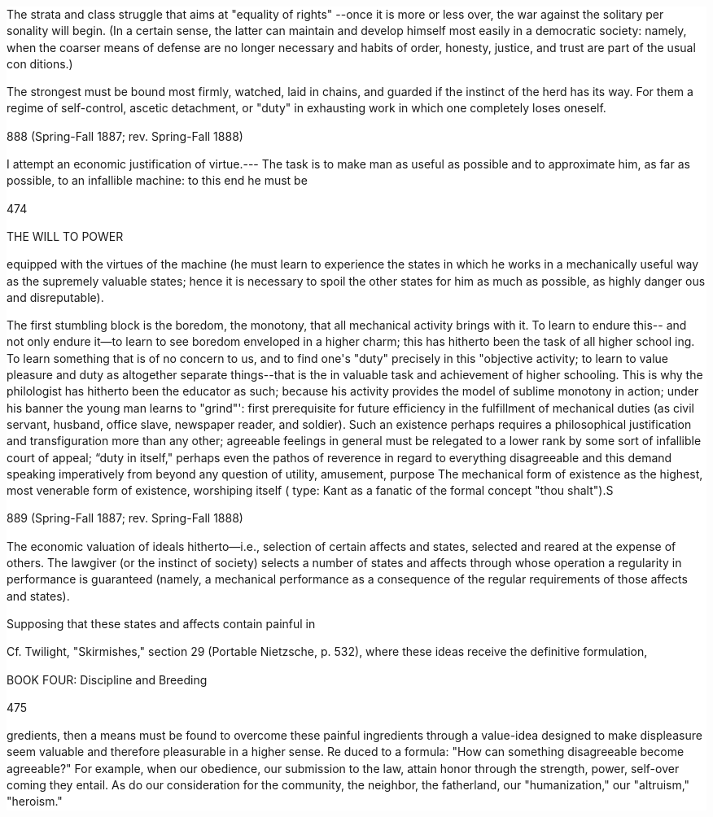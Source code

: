 The strata and class struggle that aims at "equality of rights" --once it is more or less over, the war against the solitary per sonality will begin. (In a certain sense, the latter can maintain and develop himself most easily in a democratic society: namely, when the coarser means of defense are no longer necessary and habits of order, honesty, justice, and trust are part of the usual con ditions.)

The strongest must be bound most firmly, watched, laid in chains, and guarded if the instinct of the herd has its way. For them a regime of self-control, ascetic detachment, or "duty" in exhausting work in which one completely loses oneself.

888 (Spring-Fall 1887; rev. Spring-Fall 1888)

I attempt an economic justification of virtue.--- The task is to make man as useful as possible and to approximate him, as far as possible, to an infallible machine: to this end he must be

474

THE WILL TO POWER

equipped with the virtues of the machine (he must learn to experience the states in which he works in a mechanically useful way as the supremely valuable states; hence it is necessary to spoil the other states for him as much as possible, as highly danger ous and disreputable).

The first stumbling block is the boredom, the monotony, that all mechanical activity brings with it. To learn to endure this-- and not only endure it—to learn to see boredom enveloped in a higher charm; this has hitherto been the task of all higher school ing. To learn something that is of no concern to us, and to find one's "duty" precisely in this "objective activity; to learn to value pleasure and duty as altogether separate things--that is the in valuable task and achievement of higher schooling. This is why the philologist has hitherto been the educator as such; because his activity provides the model of sublime monotony in action; under his banner the young man learns to "grind"': first prerequisite for future efficiency in the fulfillment of mechanical duties (as civil servant, husband, office slave, newspaper reader, and soldier). Such an existence perhaps requires a philosophical justification and transfiguration more than any other; agreeable feelings in general must be relegated to a lower rank by some sort of infallible court of appeal; “duty in itself," perhaps even the pathos of reverence in regard to everything disagreeable and this demand speaking imperatively from beyond any question of utility, amusement, purpose The mechanical form of existence as the highest, most venerable form of existence, worshiping itself ( type: Kant as a fanatic of the formal concept "thou shalt").S

889 (Spring-Fall 1887; rev. Spring-Fall 1888)

The economic valuation of ideals hitherto—i.e., selection of certain affects and states, selected and reared at the expense of others. The lawgiver (or the instinct of society) selects a number of states and affects through whose operation a regularity in performance is guaranteed (namely, a mechanical performance as a consequence of the regular requirements of those affects and states).

Supposing that these states and affects contain painful in

Cf. Twilight, "Skirmishes," section 29 (Portable Nietzsche, p. 532), where these ideas receive the definitive formulation,

BOOK FOUR: Discipline and Breeding

475

gredients, then a means must be found to overcome these painful ingredients through a value-idea designed to make displeasure seem valuable and therefore pleasurable in a higher sense. Re duced to a formula: "How can something disagreeable become agreeable?" For example, when our obedience, our submission to the law, attain honor through the strength, power, self-over coming they entail. As do our consideration for the community, the neighbor, the fatherland, our "humanization," our "altruism," "heroism."
